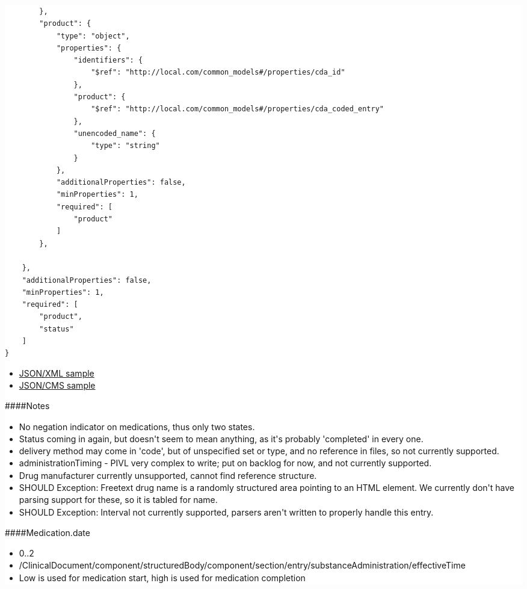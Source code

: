 ```
        },
        "product": {
            "type": "object",
            "properties": {
                "identifiers": {
                    "$ref": "http://local.com/common_models#/properties/cda_id"
                },
                "product": {
                    "$ref": "http://local.com/common_models#/properties/cda_coded_entry"
                },
                "unencoded_name": {
                    "type": "string"
                }
            },
            "additionalProperties": false,
            "minProperties": 1,
            "required": [
                "product"
            ]
        },
        
    },
    "additionalProperties": false,
    "minProperties": 1,
    "required": [
        "product",
        "status"
    ]
}

```

- [JSON/XML sample](samples/medications.md)
- [JSON/CMS sample](cmssamples/medications.md)


####Notes
- No negation indicator on medications, thus only two states.
- Status coming in again, but doesn't seem to mean anything, as it's probably 'completed' in every one.
- delivery method may come in 'code', but of unspecified set or type, and no reference in files, so not currently supported.
- administrationTiming - PIVL very complex to write; put on backlog for now, and not currently supported.
- Drug manufacturer currently unsupported, cannot find reference structure.
- SHOULD Exception:  Freetext drug name is a randomly structured area pointing to an HTML element.  We currently don't have parsing support for these, so it is tabled for name.
- SHOULD Exception:  Interval not currently supported, parsers aren't written to properly handle this entry.

####Medication.date
- 0..2
- /ClinicalDocument/component/structuredBody/component/section/entry/substanceAdministration/effectiveTime
- Low is used for medication start, high is used for medication completion
